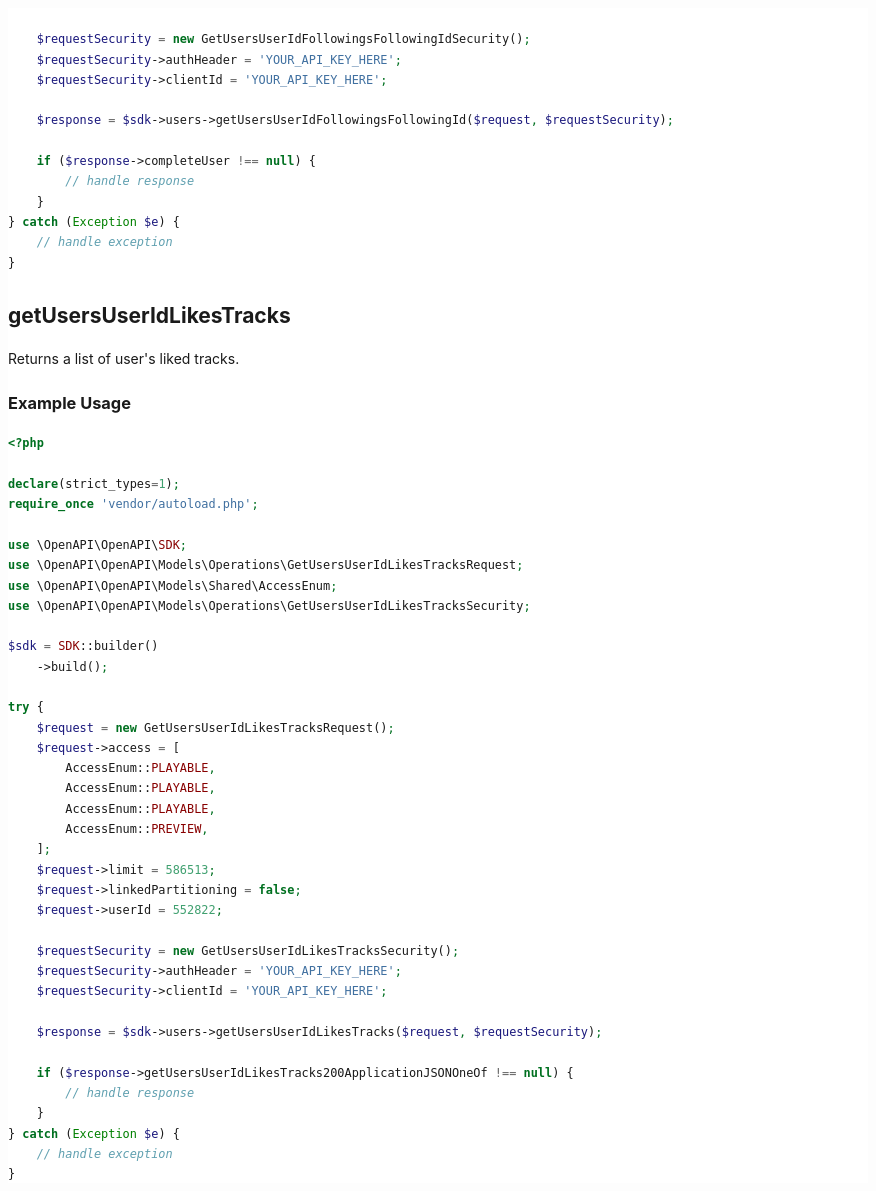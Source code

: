 ```php

    $requestSecurity = new GetUsersUserIdFollowingsFollowingIdSecurity();
    $requestSecurity->authHeader = 'YOUR_API_KEY_HERE';
    $requestSecurity->clientId = 'YOUR_API_KEY_HERE';

    $response = $sdk->users->getUsersUserIdFollowingsFollowingId($request, $requestSecurity);

    if ($response->completeUser !== null) {
        // handle response
    }
} catch (Exception $e) {
    // handle exception
}
```

## getUsersUserIdLikesTracks

Returns a list of user's liked tracks.

### Example Usage

```php
<?php

declare(strict_types=1);
require_once 'vendor/autoload.php';

use \OpenAPI\OpenAPI\SDK;
use \OpenAPI\OpenAPI\Models\Operations\GetUsersUserIdLikesTracksRequest;
use \OpenAPI\OpenAPI\Models\Shared\AccessEnum;
use \OpenAPI\OpenAPI\Models\Operations\GetUsersUserIdLikesTracksSecurity;

$sdk = SDK::builder()
    ->build();

try {
    $request = new GetUsersUserIdLikesTracksRequest();
    $request->access = [
        AccessEnum::PLAYABLE,
        AccessEnum::PLAYABLE,
        AccessEnum::PLAYABLE,
        AccessEnum::PREVIEW,
    ];
    $request->limit = 586513;
    $request->linkedPartitioning = false;
    $request->userId = 552822;

    $requestSecurity = new GetUsersUserIdLikesTracksSecurity();
    $requestSecurity->authHeader = 'YOUR_API_KEY_HERE';
    $requestSecurity->clientId = 'YOUR_API_KEY_HERE';

    $response = $sdk->users->getUsersUserIdLikesTracks($request, $requestSecurity);

    if ($response->getUsersUserIdLikesTracks200ApplicationJSONOneOf !== null) {
        // handle response
    }
} catch (Exception $e) {
    // handle exception
}
```
